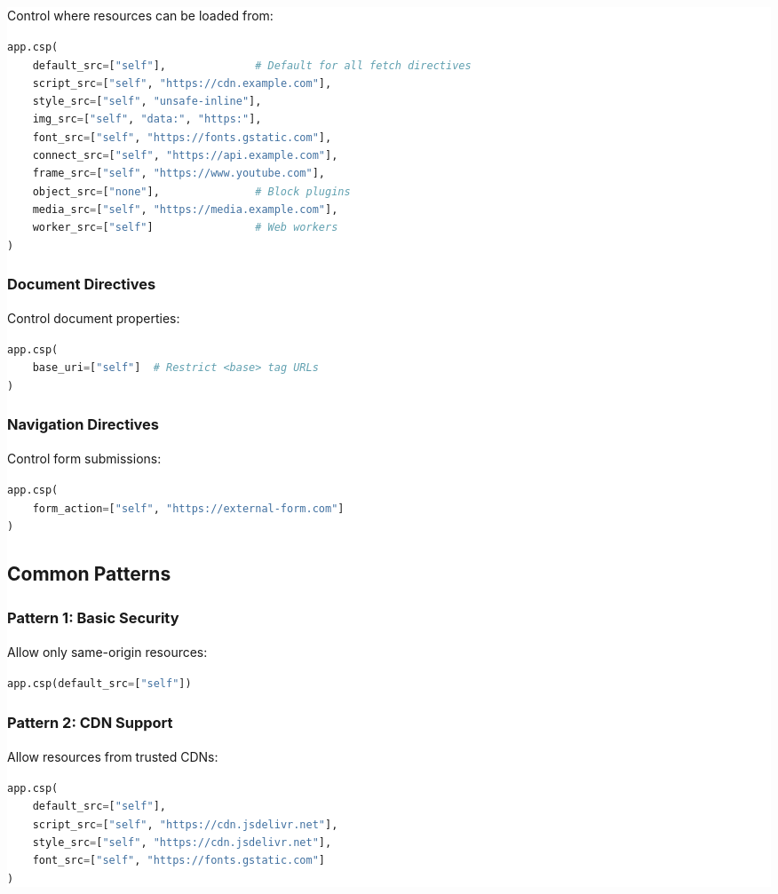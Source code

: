 Control where resources can be loaded from:

```python
app.csp(
    default_src=["self"],              # Default for all fetch directives
    script_src=["self", "https://cdn.example.com"],
    style_src=["self", "unsafe-inline"],
    img_src=["self", "data:", "https:"],
    font_src=["self", "https://fonts.gstatic.com"],
    connect_src=["self", "https://api.example.com"],
    frame_src=["self", "https://www.youtube.com"],
    object_src=["none"],               # Block plugins
    media_src=["self", "https://media.example.com"],
    worker_src=["self"]                # Web workers
)
```

### Document Directives

Control document properties:

```python
app.csp(
    base_uri=["self"]  # Restrict <base> tag URLs
)
```

### Navigation Directives

Control form submissions:

```python
app.csp(
    form_action=["self", "https://external-form.com"]
)
```

## Common Patterns

### Pattern 1: Basic Security

Allow only same-origin resources:

```python
app.csp(default_src=["self"])
```

### Pattern 2: CDN Support

Allow resources from trusted CDNs:

```python
app.csp(
    default_src=["self"],
    script_src=["self", "https://cdn.jsdelivr.net"],
    style_src=["self", "https://cdn.jsdelivr.net"],
    font_src=["self", "https://fonts.gstatic.com"]
)
```
